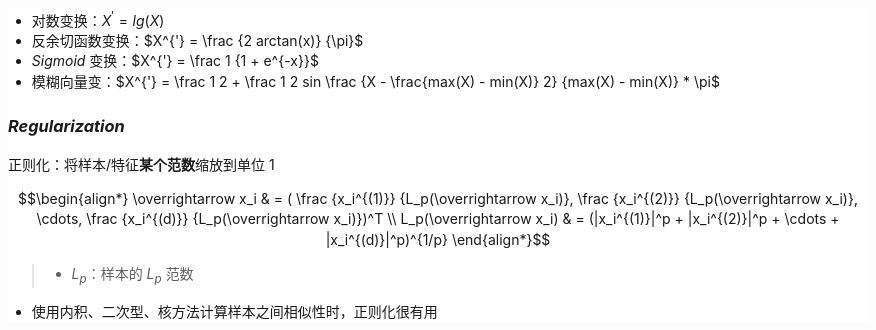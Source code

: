 -	对数变换：$X^{'} = lg(X)$
-	反余切函数变换：$X^{'} = \frac {2 arctan(x)} {\pi}$
-	*Sigmoid* 变换：$X^{'} = \frac 1 {1 + e^{-x}}$
-	模糊向量变：$X^{'} = \frac 1 2 + \frac 1 2 sin \frac {X - \frac{max(X) - min(X)} 2} {max(X) - min(X)} * \pi$

###	*Regularization*

正则化：将样本/特征**某个范数**缩放到单位 1

$$\begin{align*}
\overrightarrow x_i & = (
	\frac {x_i^{(1)}} {L_p(\overrightarrow x_i)},
	\frac {x_i^{(2)}} {L_p(\overrightarrow x_i)}, \cdots,
	\frac {x_i^{(d)}} {L_p(\overrightarrow x_i)})^T \\
L_p(\overrightarrow x_i) & = (|x_i^{(1)}|^p + |x_i^{(2)}|^p + 
	\cdots + |x_i^{(d)}|^p)^{1/p}
\end{align*}$$

> - $L_p$：样本的 $L_p$ 范数

-	使用内积、二次型、核方法计算样本之间相似性时，正则化很有用



